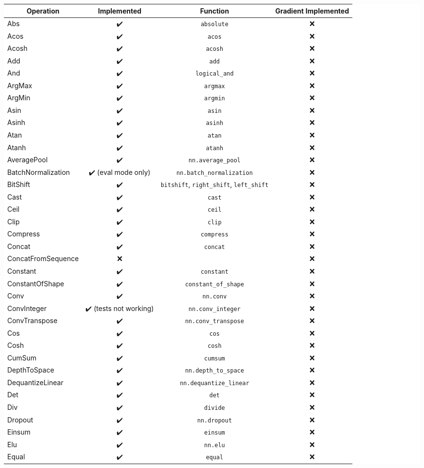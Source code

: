 | Operation | Implemented | Function | Gradient Implemented |
| --------- | :---------: | :------: | :------------------: |
|Abs | :heavy_check_mark: | `absolute` | :x: |
|Acos | :heavy_check_mark: | `acos` | :x: |
|Acosh | :heavy_check_mark: | `acosh` | :x: |
|Add | :heavy_check_mark: | `add` | :x: |
|And | :heavy_check_mark: | `logical_and` | :x: |
|ArgMax | :heavy_check_mark: | `argmax` | :x: |
|ArgMin | :heavy_check_mark: | `argmin` | :x: | 
|Asin | :heavy_check_mark: | `asin` | :x: |
|Asinh | :heavy_check_mark: | `asinh` | :x: |
|Atan | :heavy_check_mark: | `atan` | :x: |
|Atanh | :heavy_check_mark: | `atanh` | :x: |
|AveragePool | :heavy_check_mark: | `nn.average_pool` | :x: |
|BatchNormalization | :heavy_check_mark: (eval mode only) | `nn.batch_normalization` | :x: |
|BitShift | :heavy_check_mark: | `bitshift`, `right_shift`, `left_shift` | :x: |
|Cast | :heavy_check_mark: | `cast` | :x: |
|Ceil | :heavy_check_mark: | `ceil` | :x: |
|Clip | :heavy_check_mark: | `clip` | :x: |
|Compress | :heavy_check_mark: | `compress` | :x: |
|Concat | :heavy_check_mark: | `concat` | :x: |
|ConcatFromSequence | :x: | | :x: |
|Constant | :heavy_check_mark: | `constant` | :x: |
|ConstantOfShape | :heavy_check_mark: | `constant_of_shape` | :x: |
|Conv | :heavy_check_mark: | `nn.conv` | :x: |
|ConvInteger | :heavy_check_mark: (tests not working) | `nn.conv_integer` | :x: |
|ConvTranspose | :heavy_check_mark: | `nn.conv_transpose` | :x: |
|Cos | :heavy_check_mark: | `cos` | :x: |
|Cosh | :heavy_check_mark: | `cosh` | :x: |
|CumSum | :heavy_check_mark: | `cumsum` | :x: |
|DepthToSpace | :heavy_check_mark: | `nn.depth_to_space` | :x: |
|DequantizeLinear | :heavy_check_mark: | `nn.dequantize_linear` | :x: |
|Det | :heavy_check_mark: | `det` | :x: |
|Div | :heavy_check_mark: | `divide` | :x: |
|Dropout | :heavy_check_mark: | `nn.dropout` | :x: |
|Einsum | :heavy_check_mark: | `einsum` | :x: |
|Elu | :heavy_check_mark: | `nn.elu` | :x: |
|Equal | :heavy_check_mark: | `equal` | :x: |